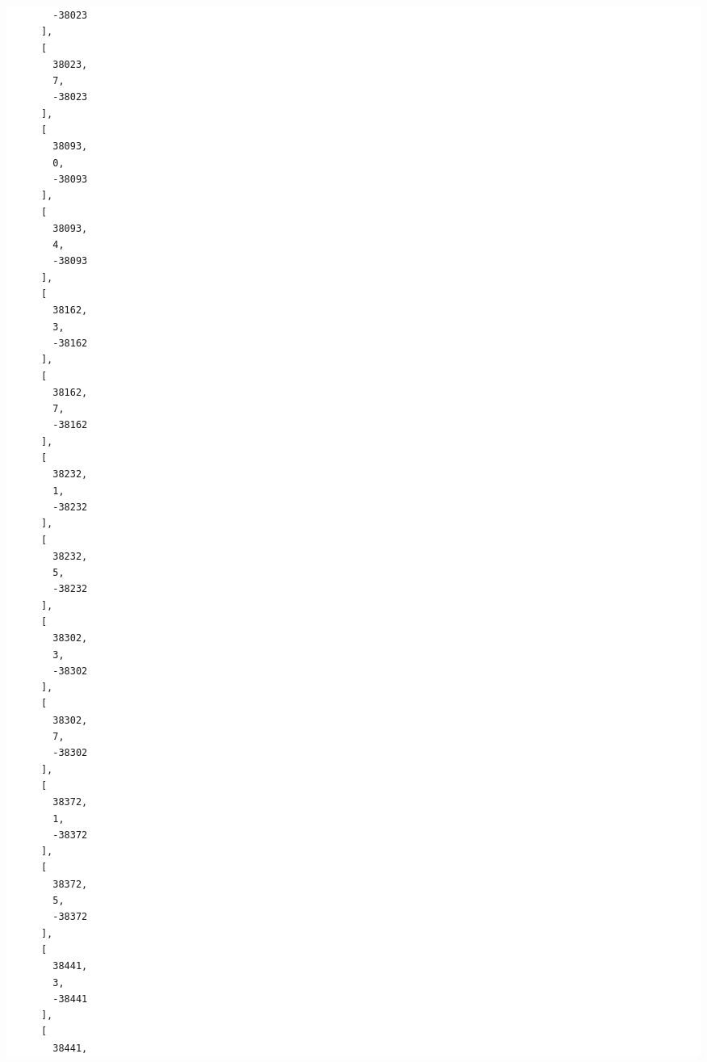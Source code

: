             -38023
          ],
          [
            38023,
            7,
            -38023
          ],
          [
            38093,
            0,
            -38093
          ],
          [
            38093,
            4,
            -38093
          ],
          [
            38162,
            3,
            -38162
          ],
          [
            38162,
            7,
            -38162
          ],
          [
            38232,
            1,
            -38232
          ],
          [
            38232,
            5,
            -38232
          ],
          [
            38302,
            3,
            -38302
          ],
          [
            38302,
            7,
            -38302
          ],
          [
            38372,
            1,
            -38372
          ],
          [
            38372,
            5,
            -38372
          ],
          [
            38441,
            3,
            -38441
          ],
          [
            38441,